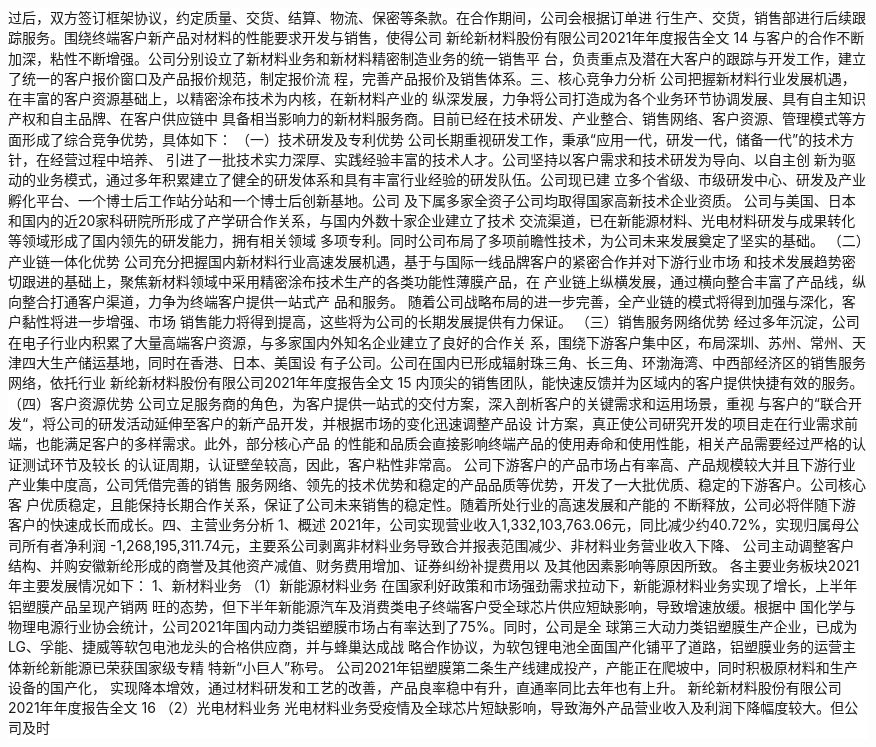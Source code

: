 过后，双方签订框架协议，约定质量、交货、结算、物流、保密等条款。在合作期间，公司会根据订单进
行生产、交货，销售部进行后续跟踪服务。围绕终端客户新产品对材料的性能要求开发与销售，使得公司
新纶新材料股份有限公司2021年年度报告全文
14
与客户的合作不断加深，粘性不断增强。公司分别设立了新材料业务和新材料精密制造业务的统一销售平
台，负责重点及潜在大客户的跟踪与开发工作，建立了统一的客户报价窗口及产品报价规范，制定报价流
程，完善产品报价及销售体系。三、核心竞争力分析
公司把握新材料行业发展机遇，在丰富的客户资源基础上，以精密涂布技术为内核，在新材料产业的
纵深发展，力争将公司打造成为各个业务环节协调发展、具有自主知识产权和自主品牌、在客户供应链中
具备相当影响力的新材料服务商。目前已经在技术研发、产业整合、销售网络、客户资源、管理模式等方
面形成了综合竞争优势，具体如下：
（一）技术研发及专利优势
公司长期重视研发工作，秉承“应用一代，研发一代，储备一代”的技术方针，在经营过程中培养、
引进了一批技术实力深厚、实践经验丰富的技术人才。公司坚持以客户需求和技术研发为导向、以自主创
新为驱动的业务模式，通过多年积累建立了健全的研发体系和具有丰富行业经验的研发队伍。公司现已建
立多个省级、市级研发中心、研发及产业孵化平台、一个博士后工作站分站和一个博士后创新基地。公司
及下属多家全资子公司均取得国家高新技术企业资质。
公司与美国、日本和国内的近20家科研院所形成了产学研合作关系，与国内外数十家企业建立了技术
交流渠道，已在新能源材料、光电材料研发与成果转化等领域形成了国内领先的研发能力，拥有相关领域
多项专利。同时公司布局了多项前瞻性技术，为公司未来发展奠定了坚实的基础。
（二）产业链一体化优势
公司充分把握国内新材料行业高速发展机遇，基于与国际一线品牌客户的紧密合作并对下游行业市场
和技术发展趋势密切跟进的基础上，聚焦新材料领域中采用精密涂布技术生产的各类功能性薄膜产品，在
产业链上纵横发展，通过横向整合丰富了产品线，纵向整合打通客户渠道，力争为终端客户提供一站式产
品和服务。
随着公司战略布局的进一步完善，全产业链的模式将得到加强与深化，客户黏性将进一步增强、市场
销售能力将得到提高，这些将为公司的长期发展提供有力保证。
（三）销售服务网络优势
经过多年沉淀，公司在电子行业内积累了大量高端客户资源，与多家国内外知名企业建立了良好的合作关
系，围绕下游客户集中区，布局深圳、苏州、常州、天津四大生产储运基地，同时在香港、日本、美国设
有子公司。公司在国内已形成辐射珠三角、长三角、环渤海湾、中西部经济区的销售服务网络，依托行业
新纶新材料股份有限公司2021年年度报告全文
15
内顶尖的销售团队，能快速反馈并为区域内的客户提供快捷有效的服务。
（四）客户资源优势
公司立足服务商的角色，为客户提供一站式的交付方案，深入剖析客户的关键需求和运用场景，重视
与客户的“联合开发“，将公司的研发活动延伸至客户的新产品开发，并根据市场的变化迅速调整产品设
计方案，真正使公司研究开发的项目走在行业需求前端，也能满足客户的多样需求。此外，部分核心产品
的性能和品质会直接影响终端产品的使用寿命和使用性能，相关产品需要经过严格的认证测试环节及较长
的认证周期，认证壁垒较高，因此，客户粘性非常高。
公司下游客户的产品市场占有率高、产品规模较大并且下游行业产业集中度高，公司凭借完善的销售
服务网络、领先的技术优势和稳定的产品品质等优势，开发了一大批优质、稳定的下游客户。公司核心客
户优质稳定，且能保持长期合作关系，保证了公司未来销售的稳定性。随着所处行业的高速发展和产能的
不断释放，公司必将伴随下游客户的快速成长而成长。四、主营业务分析
1、概述
2021年，公司实现营业收入1,332,103,763.06元，同比减少约40.72%，实现归属母公司所有者净利润
-1,268,195,311.74元，主要系公司剥离非材料业务导致合并报表范围减少、非材料业务营业收入下降、
公司主动调整客户结构、并购安徽新纶形成的商誉及其他资产减值、财务费用增加、证券纠纷补提费用以
及其他因素影响等原因所致。
各主要业务板块2021年主要发展情况如下：
1、新材料业务
（1）新能源材料业务
在国家利好政策和市场强劲需求拉动下，新能源材料业务实现了增长，上半年铝塑膜产品呈现产销两
旺的态势，但下半年新能源汽车及消费类电子终端客户受全球芯片供应短缺影响，导致增速放缓。根据中
国化学与物理电源行业协会统计，公司2021年国内动力类铝塑膜市场占有率达到了75%。同时，公司是全
球第三大动力类铝塑膜生产企业，已成为LG、孚能、捷威等软包电池龙头的合格供应商，并与蜂巢达成战
略合作协议，为软包锂电池全面国产化铺平了道路，铝塑膜业务的运营主体新纶新能源已荣获国家级专精
特新“小巨人”称号。
公司2021年铝塑膜第二条生产线建成投产，产能正在爬坡中，同时积极原材料和生产设备的国产化，
实现降本增效，通过材料研发和工艺的改善，产品良率稳中有升，直通率同比去年也有上升。
新纶新材料股份有限公司2021年年度报告全文
16
（2）光电材料业务
光电材料业务受疫情及全球芯片短缺影响，导致海外产品营业收入及利润下降幅度较大。但公司及时